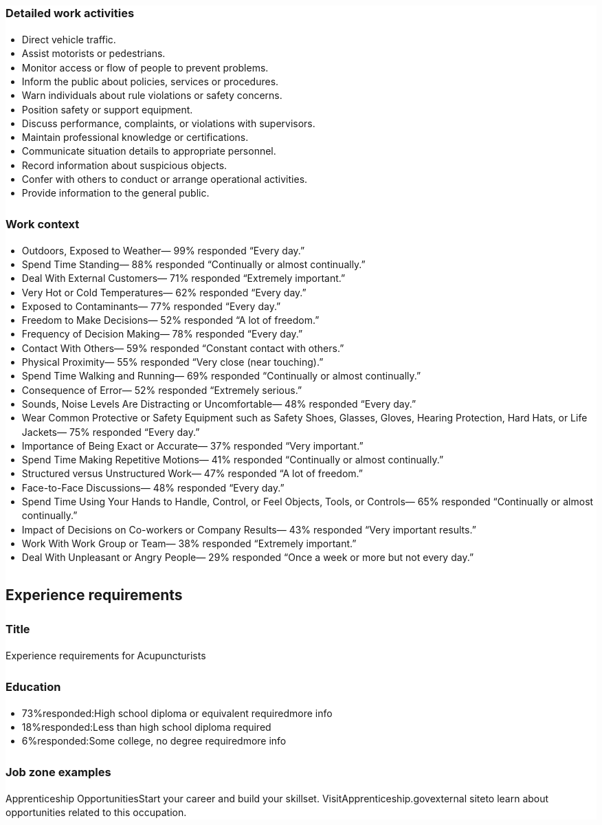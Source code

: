 ### Detailed work activities
- Direct vehicle traffic.
- Assist motorists or pedestrians.
- Monitor access or flow of people to prevent problems.
- Inform the public about policies, services or procedures.
- Warn individuals about rule violations or safety concerns.
- Position safety or support equipment.
- Discuss performance, complaints, or violations with supervisors.
- Maintain professional knowledge or certifications.
- Communicate situation details to appropriate personnel.
- Record information about suspicious objects.
- Confer with others to conduct or arrange operational activities.
- Provide information to the general public.

### Work context
- Outdoors, Exposed to Weather— 99% responded “Every day.”
- Spend Time Standing— 88% responded “Continually or almost continually.”
- Deal With External Customers— 71% responded “Extremely important.”
- Very Hot or Cold Temperatures— 62% responded “Every day.”
- Exposed to Contaminants— 77% responded “Every day.”
- Freedom to Make Decisions— 52% responded “A lot of freedom.”
- Frequency of Decision Making— 78% responded “Every day.”
- Contact With Others— 59% responded “Constant contact with others.”
- Physical Proximity— 55% responded “Very close (near touching).”
- Spend Time Walking and Running— 69% responded “Continually or almost continually.”
- Consequence of Error— 52% responded “Extremely serious.”
- Sounds, Noise Levels Are Distracting or Uncomfortable— 48% responded “Every day.”
- Wear Common Protective or Safety Equipment such as Safety Shoes, Glasses, Gloves, Hearing Protection, Hard Hats, or Life Jackets— 75% responded “Every day.”
- Importance of Being Exact or Accurate— 37% responded “Very important.”
- Spend Time Making Repetitive Motions— 41% responded “Continually or almost continually.”
- Structured versus Unstructured Work— 47% responded “A lot of freedom.”
- Face-to-Face Discussions— 48% responded “Every day.”
- Spend Time Using Your Hands to Handle, Control, or Feel Objects, Tools, or Controls— 65% responded “Continually or almost continually.”
- Impact of Decisions on Co-workers or Company Results— 43% responded “Very important results.”
- Work With Work Group or Team— 38% responded “Extremely important.”
- Deal With Unpleasant or Angry People— 29% responded “Once a week or more but not every day.”

## Experience requirements
### Title
Experience requirements for Acupuncturists

### Education
- 73%responded:High school diploma or equivalent requiredmore info
- 18%responded:Less than high school diploma required
- 6%responded:Some college, no degree requiredmore info

### Job zone examples
Apprenticeship OpportunitiesStart your career and build your skillset. VisitApprenticeship.govexternal siteto learn about opportunities related to this occupation.
